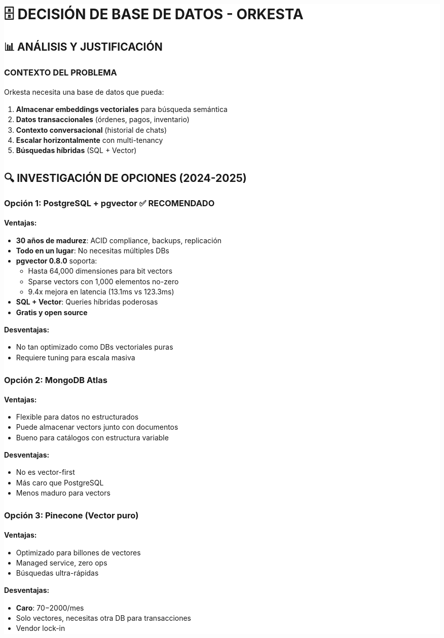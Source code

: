 # 🗄️ DECISIÓN DE BASE DE DATOS - ORKESTA

## 📊 ANÁLISIS Y JUSTIFICACIÓN

### CONTEXTO DEL PROBLEMA
Orkesta necesita una base de datos que pueda:
1. **Almacenar embeddings vectoriales** para búsqueda semántica
2. **Datos transaccionales** (órdenes, pagos, inventario)
3. **Contexto conversacional** (historial de chats)
4. **Escalar horizontalmente** con multi-tenancy
5. **Búsquedas híbridas** (SQL + Vector)

## 🔍 INVESTIGACIÓN DE OPCIONES (2024-2025)

### Opción 1: PostgreSQL + pgvector ✅ RECOMENDADO

**Ventajas:**
- **30 años de madurez**: ACID compliance, backups, replicación
- **Todo en un lugar**: No necesitas múltiples DBs
- **pgvector 0.8.0** soporta:
  - Hasta 64,000 dimensiones para bit vectors
  - Sparse vectors con 1,000 elementos no-zero
  - 9.4x mejora en latencia (13.1ms vs 123.3ms)
- **SQL + Vector**: Queries híbridas poderosas
- **Gratis y open source**

**Desventajas:**
- No tan optimizado como DBs vectoriales puras
- Requiere tuning para escala masiva

### Opción 2: MongoDB Atlas

**Ventajas:**
- Flexible para datos no estructurados
- Puede almacenar vectors junto con documentos
- Bueno para catálogos con estructura variable

**Desventajas:**
- No es vector-first
- Más caro que PostgreSQL
- Menos maduro para vectors

### Opción 3: Pinecone (Vector puro)

**Ventajas:**
- Optimizado para billones de vectores
- Managed service, zero ops
- Búsquedas ultra-rápidas

**Desventajas:**
- **Caro**: $70-$2000/mes
- Solo vectores, necesitas otra DB para transacciones
- Vendor lock-in
